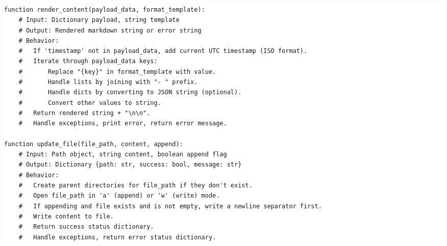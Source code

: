     function render_content(payload_data, format_template):
        # Input: Dictionary payload, string template
        # Output: Rendered markdown string or error string
        # Behavior:
        #   If 'timestamp' not in payload_data, add current UTC timestamp (ISO format).
        #   Iterate through payload_data keys:
        #       Replace "{key}" in format_template with value.
        #       Handle lists by joining with "- " prefix.
        #       Handle dicts by converting to JSON string (optional).
        #       Convert other values to string.
        #   Return rendered string + "\n\n".
        #   Handle exceptions, print error, return error message.

    function update_file(file_path, content, append):
        # Input: Path object, string content, boolean append flag
        # Output: Dictionary {path: str, success: bool, message: str}
        # Behavior:
        #   Create parent directories for file_path if they don't exist.
        #   Open file_path in 'a' (append) or 'w' (write) mode.
        #   If appending and file exists and is not empty, write a newline separator first.
        #   Write content to file.
        #   Return success status dictionary.
        #   Handle exceptions, return error status dictionary.
